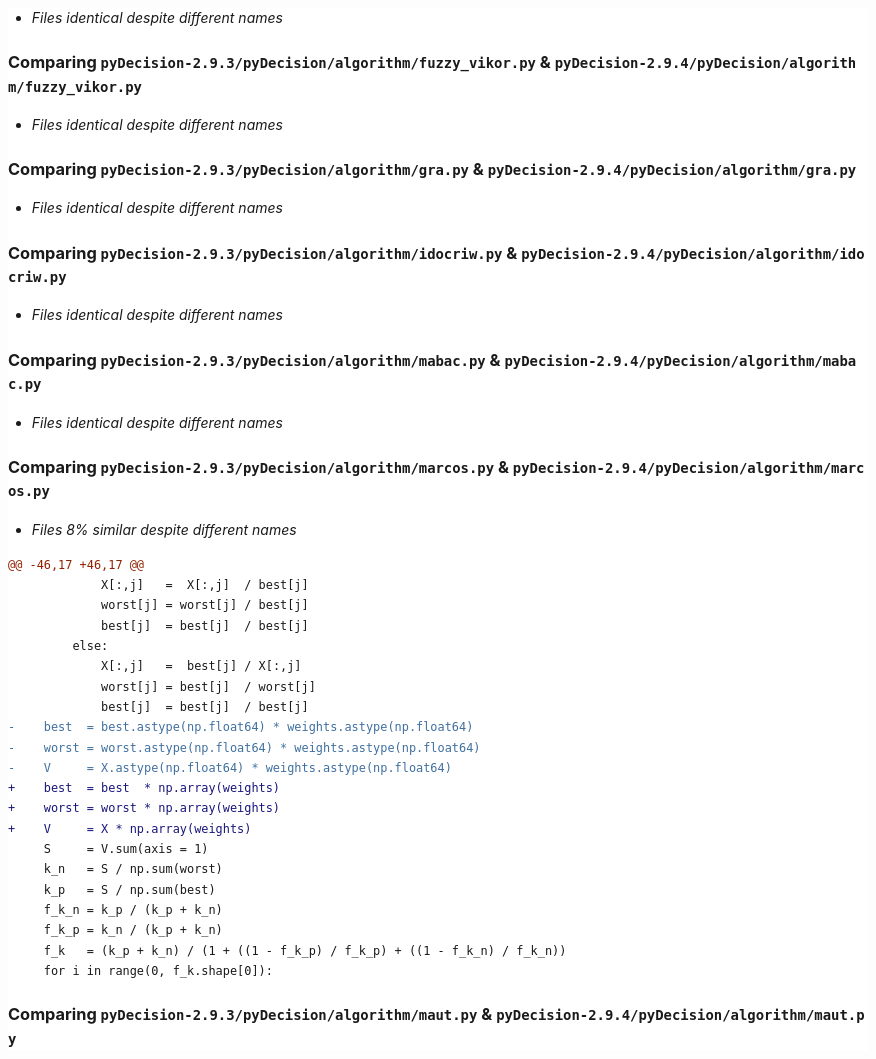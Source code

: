  * *Files identical despite different names*

### Comparing `pyDecision-2.9.3/pyDecision/algorithm/fuzzy_vikor.py` & `pyDecision-2.9.4/pyDecision/algorithm/fuzzy_vikor.py`

 * *Files identical despite different names*

### Comparing `pyDecision-2.9.3/pyDecision/algorithm/gra.py` & `pyDecision-2.9.4/pyDecision/algorithm/gra.py`

 * *Files identical despite different names*

### Comparing `pyDecision-2.9.3/pyDecision/algorithm/idocriw.py` & `pyDecision-2.9.4/pyDecision/algorithm/idocriw.py`

 * *Files identical despite different names*

### Comparing `pyDecision-2.9.3/pyDecision/algorithm/mabac.py` & `pyDecision-2.9.4/pyDecision/algorithm/mabac.py`

 * *Files identical despite different names*

### Comparing `pyDecision-2.9.3/pyDecision/algorithm/marcos.py` & `pyDecision-2.9.4/pyDecision/algorithm/marcos.py`

 * *Files 8% similar despite different names*

```diff
@@ -46,17 +46,17 @@
             X[:,j]   =  X[:,j]  / best[j]
             worst[j] = worst[j] / best[j]
             best[j]  = best[j]  / best[j]
         else:
             X[:,j]   =  best[j] / X[:,j]
             worst[j] = best[j]  / worst[j]
             best[j]  = best[j]  / best[j]
-    best  = best.astype(np.float64) * weights.astype(np.float64)
-    worst = worst.astype(np.float64) * weights.astype(np.float64)
-    V     = X.astype(np.float64) * weights.astype(np.float64)
+    best  = best  * np.array(weights)
+    worst = worst * np.array(weights)
+    V     = X * np.array(weights)
     S     = V.sum(axis = 1)
     k_n   = S / np.sum(worst)
     k_p   = S / np.sum(best)
     f_k_n = k_p / (k_p + k_n)
     f_k_p = k_n / (k_p + k_n)
     f_k   = (k_p + k_n) / (1 + ((1 - f_k_p) / f_k_p) + ((1 - f_k_n) / f_k_n))
     for i in range(0, f_k.shape[0]):
```

### Comparing `pyDecision-2.9.3/pyDecision/algorithm/maut.py` & `pyDecision-2.9.4/pyDecision/algorithm/maut.py`

